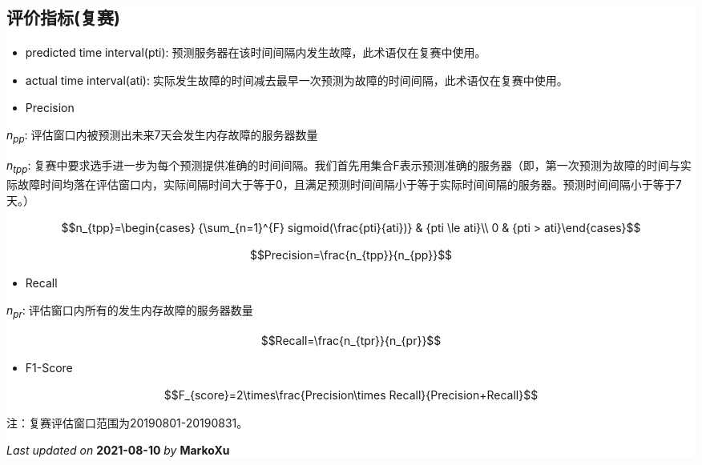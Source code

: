 ## 评价指标(复赛)

- predicted time interval(pti): 预测服务器在该时间间隔内发生故障，此术语仅在复赛中使用。

- actual time interval(ati): 实际发生故障的时间减去最早一次预测为故障的时间间隔，此术语仅在复赛中使用。

- Precision

$n_{pp}$: 评估窗口内被预测出未来7天会发生内存故障的服务器数量

$n_{tpp}$: 复赛中要求选手进一步为每个预测提供准确的时间间隔。我们首先用集合F表示预测准确的服务器（即，第一次预测为故障的时间与实际故障时间均落在评估窗口内，实际间隔时间大于等于0，且满足预测时间间隔小于等于实际时间间隔的服务器。预测时间间隔小于等于7天。）

$$n_{tpp}=\begin{cases} {\sum_{n=1}^{F} sigmoid(\frac{pti}{ati})} & {pti \le ati}\\ 0 & {pti > ati}\end{cases}$$

$$Precision=\frac{n_{tpp}}{n_{pp}}$$

- Recall

$n_{pr}$: 评估窗口内所有的发生内存故障的服务器数量

$$Recall=\frac{n_{tpr}}{n_{pr}}$$

- F1-Score

$$F_{score}=2\times\frac{Precision\times Recall}{Precision+Recall}$$

注：复赛评估窗口范围为20190801-20190831。

*Last updated* *on* **2021-08-10** *by* **MarkoXu**
